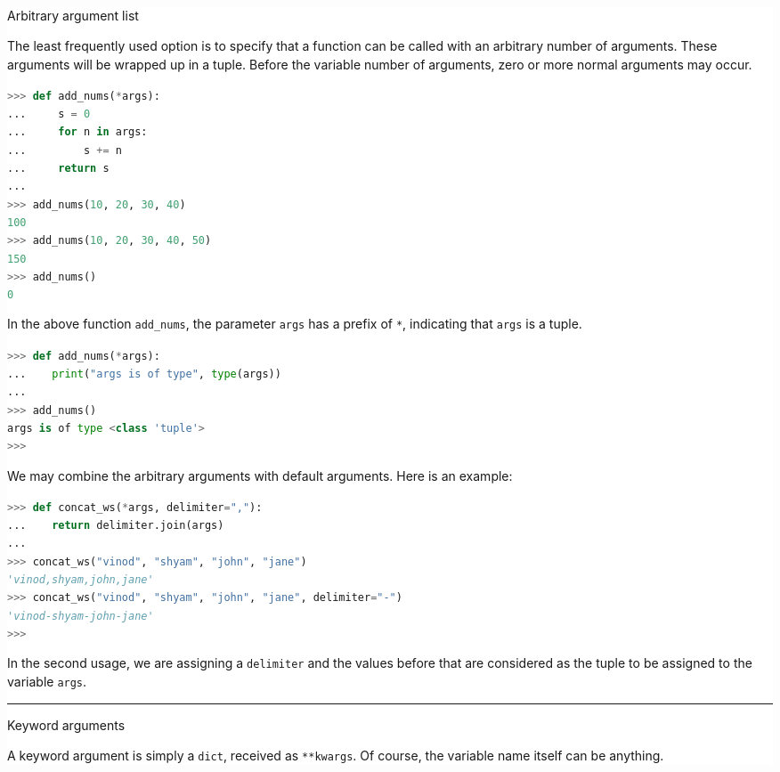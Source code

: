 
<p class="lead">Arbitrary argument list</p>

The least frequently used option is to specify that a function can be called with an arbitrary number of arguments. These arguments will be wrapped up in a tuple. Before the variable number of arguments, zero or more normal arguments may occur.

```python
>>> def add_nums(*args):
...     s = 0
...     for n in args:
...         s += n
...     return s
...
>>> add_nums(10, 20, 30, 40)
100
>>> add_nums(10, 20, 30, 40, 50)
150
>>> add_nums()
0
```

In the above function `add_nums`, the parameter `args` has a prefix of `*`, indicating that `args` is a tuple.

```python
>>> def add_nums(*args):
...    print("args is of type", type(args))
...
>>> add_nums()
args is of type <class 'tuple'>
>>>

```

We may combine the arbitrary arguments with default arguments. Here is an example:

```python
>>> def concat_ws(*args, delimiter=","):
...    return delimiter.join(args)
...
>>> concat_ws("vinod", "shyam", "john", "jane")
'vinod,shyam,john,jane'
>>> concat_ws("vinod", "shyam", "john", "jane", delimiter="-")
'vinod-shyam-john-jane'
>>>
```

In the second usage, we are assigning a `delimiter` and the values before that are considered as the tuple to be assigned to the variable `args`.

---

<p class="lead">Keyword arguments</p>

A keyword argument is simply a `dict`, received as `**kwargs`. Of course, the variable name itself can be anything.
